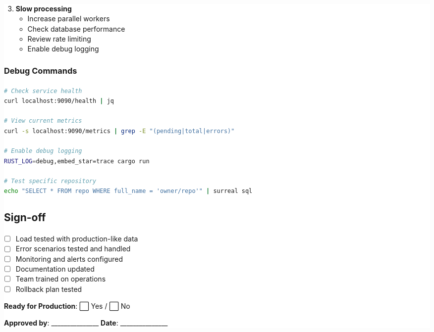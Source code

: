 3. **Slow processing**
   - Increase parallel workers
   - Check database performance
   - Review rate limiting
   - Enable debug logging

### Debug Commands
```bash
# Check service health
curl localhost:9090/health | jq

# View current metrics
curl -s localhost:9090/metrics | grep -E "(pending|total|errors)"

# Enable debug logging
RUST_LOG=debug,embed_star=trace cargo run

# Test specific repository
echo "SELECT * FROM repo WHERE full_name = 'owner/repo'" | surreal sql
```

## Sign-off

- [ ] Load tested with production-like data
- [ ] Error scenarios tested and handled
- [ ] Monitoring and alerts configured
- [ ] Documentation updated
- [ ] Team trained on operations
- [ ] Rollback plan tested

**Ready for Production**: ⬜ Yes / ⬜ No

**Approved by**: _______________
**Date**: _______________
